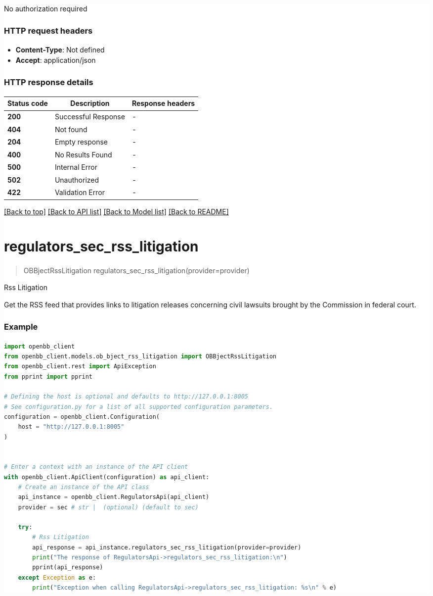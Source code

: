 No authorization required

### HTTP request headers

 - **Content-Type**: Not defined
 - **Accept**: application/json

### HTTP response details

| Status code | Description | Response headers |
|-------------|-------------|------------------|
**200** | Successful Response |  -  |
**404** | Not found |  -  |
**204** | Empty response |  -  |
**400** | No Results Found |  -  |
**500** | Internal Error |  -  |
**502** | Unauthorized |  -  |
**422** | Validation Error |  -  |

[[Back to top]](#) [[Back to API list]](../README.md#documentation-for-api-endpoints) [[Back to Model list]](../README.md#documentation-for-models) [[Back to README]](../README.md)

# **regulators_sec_rss_litigation**
> OBBjectRssLitigation regulators_sec_rss_litigation(provider=provider)

Rss Litigation

Get the RSS feed that provides links to litigation releases concerning civil lawsuits brought by the Commission in federal court.

### Example


```python
import openbb_client
from openbb_client.models.ob_bject_rss_litigation import OBBjectRssLitigation
from openbb_client.rest import ApiException
from pprint import pprint

# Defining the host is optional and defaults to http://127.0.0.1:8005
# See configuration.py for a list of all supported configuration parameters.
configuration = openbb_client.Configuration(
    host = "http://127.0.0.1:8005"
)


# Enter a context with an instance of the API client
with openbb_client.ApiClient(configuration) as api_client:
    # Create an instance of the API class
    api_instance = openbb_client.RegulatorsApi(api_client)
    provider = sec # str |  (optional) (default to sec)

    try:
        # Rss Litigation
        api_response = api_instance.regulators_sec_rss_litigation(provider=provider)
        print("The response of RegulatorsApi->regulators_sec_rss_litigation:\n")
        pprint(api_response)
    except Exception as e:
        print("Exception when calling RegulatorsApi->regulators_sec_rss_litigation: %s\n" % e)
```
